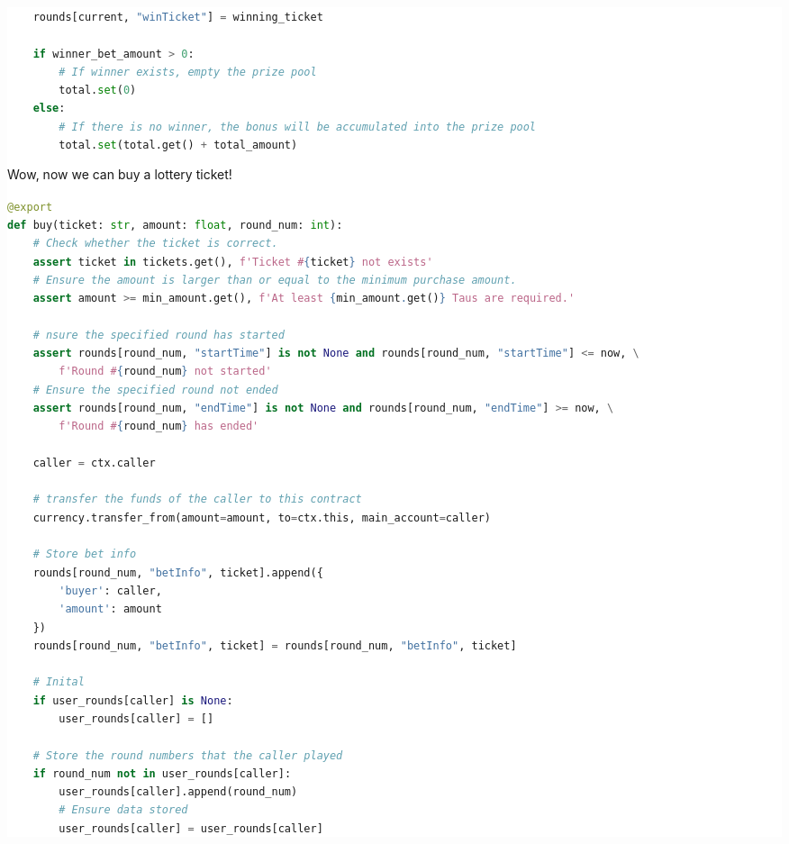 ```py
    rounds[current, "winTicket"] = winning_ticket

    if winner_bet_amount > 0:
        # If winner exists, empty the prize pool
        total.set(0)
    else: 
        # If there is no winner, the bonus will be accumulated into the prize pool
        total.set(total.get() + total_amount)
```

</TabItem>
</Tabs>


Wow, now we can buy a lottery ticket!

```py
@export
def buy(ticket: str, amount: float, round_num: int):
    # Check whether the ticket is correct.
    assert ticket in tickets.get(), f'Ticket #{ticket} not exists'
    # Ensure the amount is larger than or equal to the minimum purchase amount.
    assert amount >= min_amount.get(), f'At least {min_amount.get()} Taus are required.'
    
    # nsure the specified round has started
    assert rounds[round_num, "startTime"] is not None and rounds[round_num, "startTime"] <= now, \
        f'Round #{round_num} not started'
    # Ensure the specified round not ended
    assert rounds[round_num, "endTime"] is not None and rounds[round_num, "endTime"] >= now, \
        f'Round #{round_num} has ended'

    caller = ctx.caller

    # transfer the funds of the caller to this contract
    currency.transfer_from(amount=amount, to=ctx.this, main_account=caller)

    # Store bet info 
    rounds[round_num, "betInfo", ticket].append({
        'buyer': caller,
        'amount': amount
    })
    rounds[round_num, "betInfo", ticket] = rounds[round_num, "betInfo", ticket]

    # Inital
    if user_rounds[caller] is None:
        user_rounds[caller] = []
    
    # Store the round numbers that the caller played
    if round_num not in user_rounds[caller]:
        user_rounds[caller].append(round_num)
        # Ensure data stored 
        user_rounds[caller] = user_rounds[caller]
```

